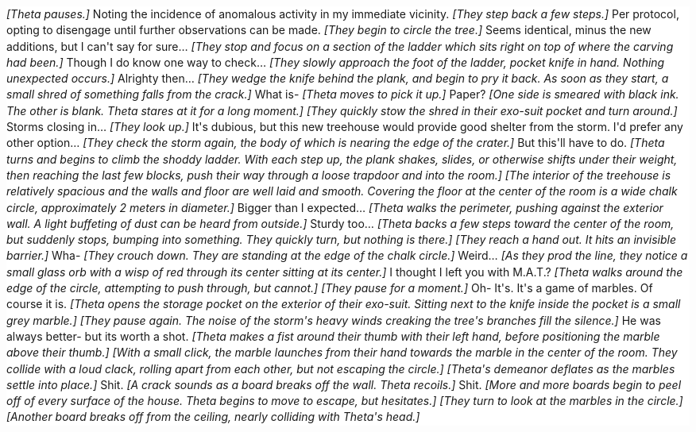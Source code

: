 _[Theta pauses.]_
Noting the incidence of anomalous activity in my immediate vicinity.
_[They step back a few steps.]_
Per protocol, opting to disengage until further observations can be made.
_[They begin to circle the tree.]_
Seems identical, minus the new additions, but I can't say for sure…
_[They stop and focus on a section of the ladder which sits right on top of where the carving had been.]_
Though I do know one way to check…
_[They slowly approach the foot of the ladder, pocket knife in hand. Nothing unexpected occurs.]_
Alrighty then…
_[They wedge the knife behind the plank, and begin to pry it back. As soon as they start, a small shred of something falls from the crack.]_
What is-
_[Theta moves to pick it up.]_
Paper?
_[One side is smeared with black ink. The other is blank. Theta stares at it for a long moment.]_
_[They quickly stow the shred in their exo-suit pocket and turn around.]_
Storms closing in…
_[They look up.]_
It's dubious, but this new treehouse would provide good shelter from the storm.
I'd prefer any other option…
_[They check the storm again, the body of which is nearing the edge of the crater.]_
But this'll have to do.
_[Theta turns and begins to climb the shoddy ladder. With each step up, the plank shakes, slides, or otherwise shifts under their weight, then reaching the last few blocks, push their way through a loose trapdoor and into the room.]_
_[The interior of the treehouse is relatively spacious and the walls and floor are well laid and smooth. Covering the floor at the center of the room is a wide chalk circle, approximately 2 meters in diameter.]_
Bigger than I expected…
_[Theta walks the perimeter, pushing against the exterior wall. A light buffeting of dust can be heard from outside.]_
Sturdy too…
_[Theta backs a few steps toward the center of the room, but suddenly stops, bumping into something. They quickly turn, but nothing is there.]_
_[They reach a hand out. It hits an invisible barrier.]_
Wha-
_[They crouch down. They are standing at the edge of the chalk circle.]_
Weird…
_[As they prod the line, they notice a small glass orb with a wisp of red through its center sitting at its center.]_
I thought I left you with M.A.T.?
_[Theta walks around the edge of the circle, attempting to push through, but cannot.]_
_[They pause for a moment.]_
Oh- It's. It's a game of marbles. Of course it is.
_[Theta opens the storage pocket on the exterior of their exo-suit. Sitting next to the knife inside the pocket is a small grey marble.]_
_[They pause again. The noise of the storm's heavy winds creaking the tree's branches fill the silence.]_
He was always better- but its worth a shot.
_[Theta makes a fist around their thumb with their left hand, before positioning the marble above their thumb.]_
_[With a small click, the marble launches from their hand towards the marble in the center of the room. They collide with a loud clack, rolling apart from each other, but not escaping the circle.]_
_[Theta's demeanor deflates as the marbles settle into place.]_
Shit.
_[A crack sounds as a board breaks off the wall. Theta recoils.]_
Shit.
_[More and more boards begin to peel off of every surface of the house. Theta begins to move to escape, but hesitates.]_
_[They turn to look at the marbles in the circle.]_
_[Another board breaks off from the ceiling, nearly colliding with Theta's head.]_